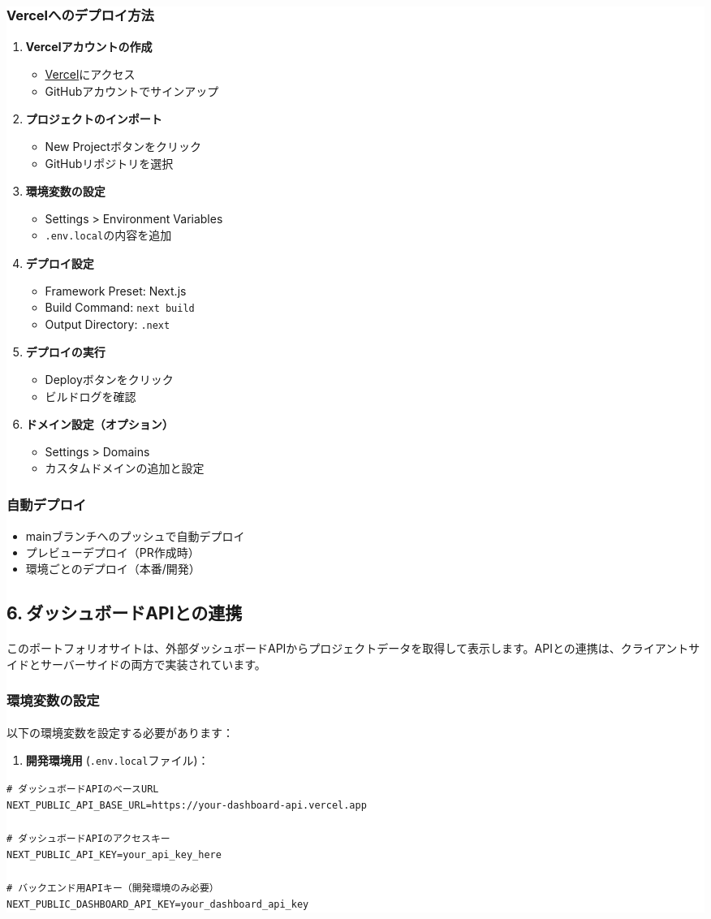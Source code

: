 ### Vercelへのデプロイ方法

1. **Vercelアカウントの作成**

   - [Vercel](https://vercel.com)にアクセス
   - GitHubアカウントでサインアップ

2. **プロジェクトのインポート**

   - New Projectボタンをクリック
   - GitHubリポジトリを選択

3. **環境変数の設定**

   - Settings > Environment Variables
   - `.env.local`の内容を追加

4. **デプロイ設定**

   - Framework Preset: Next.js
   - Build Command: `next build`
   - Output Directory: `.next`

5. **デプロイの実行**

   - Deployボタンをクリック
   - ビルドログを確認

6. **ドメイン設定（オプション）**
   - Settings > Domains
   - カスタムドメインの追加と設定

### 自動デプロイ

- mainブランチへのプッシュで自動デプロイ
- プレビューデプロイ（PR作成時）
- 環境ごとのデプロイ（本番/開発）

## 6. ダッシュボードAPIとの連携

このポートフォリオサイトは、外部ダッシュボードAPIからプロジェクトデータを取得して表示します。APIとの連携は、クライアントサイドとサーバーサイドの両方で実装されています。

### 環境変数の設定

以下の環境変数を設定する必要があります：

1. **開発環境用** (`.env.local`ファイル)：

```
# ダッシュボードAPIのベースURL
NEXT_PUBLIC_API_BASE_URL=https://your-dashboard-api.vercel.app

# ダッシュボードAPIのアクセスキー
NEXT_PUBLIC_API_KEY=your_api_key_here

# バックエンド用APIキー（開発環境のみ必要）
NEXT_PUBLIC_DASHBOARD_API_KEY=your_dashboard_api_key
```
